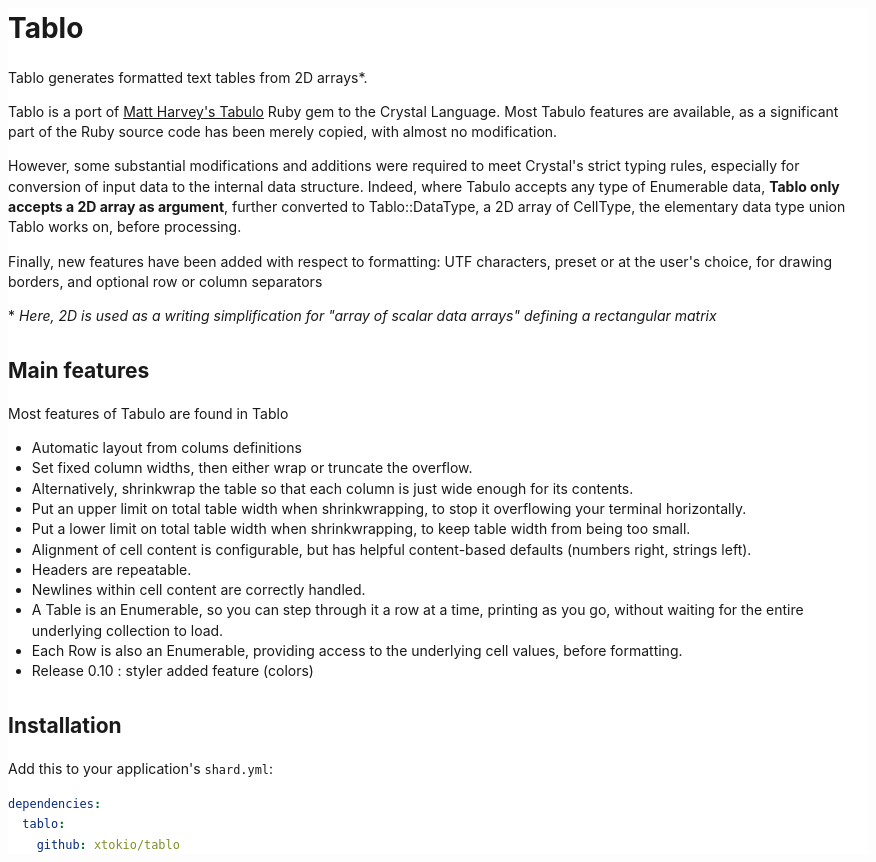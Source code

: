 # Tablo

Tablo generates formatted text tables from 2D arrays\*.

Tablo is a port of [Matt Harvey's
Tabulo](https://github.com/matt-harvey/tabulo) Ruby gem to the Crystal
Language. Most Tabulo features are available, as a significant part of the Ruby
source code has been merely copied, with almost no modification.

However, some substantial modifications and additions were required to meet
Crystal's strict typing rules, especially for conversion of input data to the
internal data structure. Indeed, where Tabulo accepts any type of Enumerable
data, **Tablo only accepts a 2D array as argument**, further converted to Tablo::DataType,
a 2D array of CellType, the elementary data type union Tablo works on, before
processing.

Finally, new features have been added with respect to formatting: UTF characters, preset or
at the user's choice, for drawing borders, and optional row or column
separators

\* _Here, 2D is used as a writing simplification for "array of scalar data arrays" defining a rectangular matrix_

## Main features

Most features of Tabulo are found in Tablo

- Automatic layout from colums definitions
- Set fixed column widths, then either wrap or truncate the overflow.
- Alternatively, shrinkwrap the table so that each column is just wide enough for its contents.
- Put an upper limit on total table width when shrinkwrapping, to stop it overflowing your terminal horizontally.
- Put a lower limit on total table width when shrinkwrapping, to keep table
  width from being too small.
- Alignment of cell content is configurable, but has helpful content-based defaults (numbers right, strings left).
- Headers are repeatable.
- Newlines within cell content are correctly handled.
- A Table is an Enumerable, so you can step through it a row at a time, printing as you go, without waiting for the entire underlying collection to load.
- Each Row is also an Enumerable, providing access to the underlying cell values, before formatting.
- Release 0.10 : styler added feature (colors)

## Installation

Add this to your application's `shard.yml`:

```yaml
dependencies:
  tablo:
    github: xtokio/tablo
```
